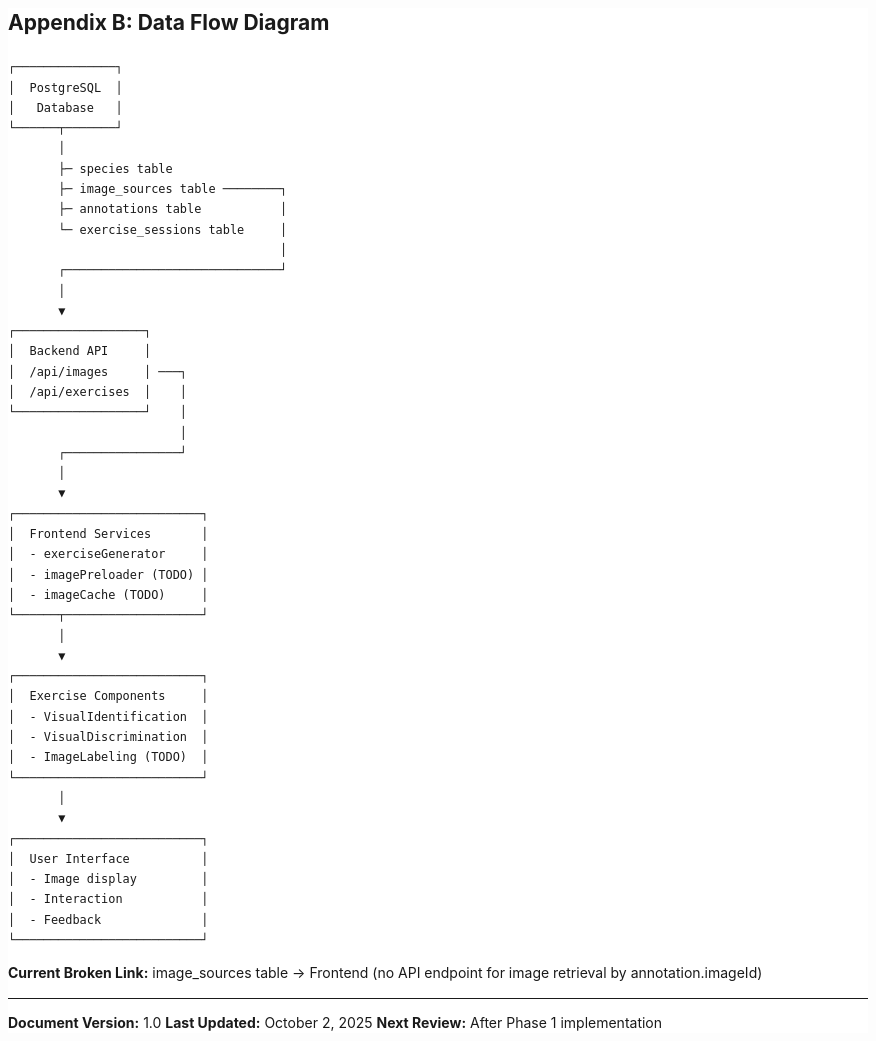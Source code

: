 ## Appendix B: Data Flow Diagram

```
┌──────────────┐
│  PostgreSQL  │
│   Database   │
└──────┬───────┘
       │
       ├─ species table
       ├─ image_sources table ────────┐
       ├─ annotations table           │
       └─ exercise_sessions table     │
                                      │
       ┌──────────────────────────────┘
       │
       ▼
┌──────────────────┐
│  Backend API     │
│  /api/images     │ ───┐
│  /api/exercises  │    │
└──────────────────┘    │
                        │
       ┌────────────────┘
       │
       ▼
┌──────────────────────────┐
│  Frontend Services       │
│  - exerciseGenerator     │
│  - imagePreloader (TODO) │
│  - imageCache (TODO)     │
└──────┬───────────────────┘
       │
       ▼
┌──────────────────────────┐
│  Exercise Components     │
│  - VisualIdentification  │
│  - VisualDiscrimination  │
│  - ImageLabeling (TODO)  │
└──────────────────────────┘
       │
       ▼
┌──────────────────────────┐
│  User Interface          │
│  - Image display         │
│  - Interaction           │
│  - Feedback              │
└──────────────────────────┘
```

**Current Broken Link:** image_sources table → Frontend (no API endpoint for image retrieval by annotation.imageId)

---

**Document Version:** 1.0
**Last Updated:** October 2, 2025
**Next Review:** After Phase 1 implementation
